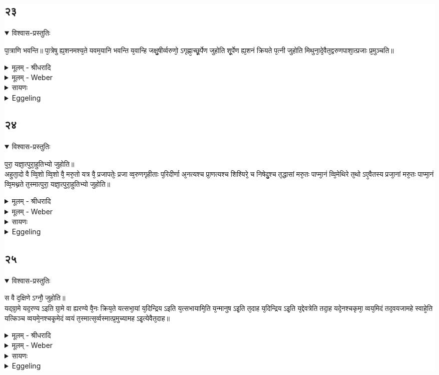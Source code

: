 
## २३


<details open><summary>विश्वास-प्रस्तुतिः</summary>

पा᳘त्राणि भवन्ति॥ 
पा᳘त्रेषु ह्य᳘शनमश्य᳘ते यवम᳘यानि भवन्ति य᳘वान्हि जक्षु᳘षीर्व्वरुणो᳘ ऽगृह्णा᳘च्छू᳘र्पेण जुहोति शू᳘र्पेण ह्य᳘शनं क्रियते प᳘त्नी जुहोति मिथुना᳘दे᳘वैत᳘द्वरुणपाशा᳘त्प्रजाः प्र᳘मुञ्चति॥
</details>

<details><summary>मूलम् - श्रीधरादि</summary></details>

<details><summary>मूलम् - Weber</summary></details>

<details><summary>सायणः</summary></details>

<details><summary>Eggeling</summary></details>


## २४


<details open><summary>विश्वास-प्रस्तुतिः</summary>

पुरा᳘ यज्ञा᳘त्पुरा᳘हुतिभ्यो जुहोति॥  
अहुता᳘दो वै व्वि᳘शो व्वि᳘शो वै᳘ मरु᳘तो यत्र वै᳘ प्रजापतेः᳘ प्रजा व्व᳘रुणगृहीताः प᳘रिदीर्णा अ᳘नत्यश्च प्रा᳘णत्यश्च शिश्यिरे᳘ च निषेदु᳘श्च त᳘द्धासां मरु᳘तः पाप्मा᳘नं व्वि᳘मेथिरे त᳘थो ऽए᳘वैतस्य प्रजा᳘नां मरु᳘तः पाप्मा᳘नं व्वि᳘मथ्नते त᳘स्मात्पुरा᳘ यज्ञा᳘त्पुरा᳘हुतिभ्यो जुहोति॥
</details>

<details><summary>मूलम् - श्रीधरादि</summary></details>

<details><summary>मूलम् - Weber</summary></details>

<details><summary>सायणः</summary></details>

<details><summary>Eggeling</summary></details>


## २५


<details open><summary>विश्वास-प्रस्तुतिः</summary>

स वै द᳘क्षिणे ऽग्नौ᳘ जुहोति॥  
यद्ग्रा᳘मे यद᳘रण्य ऽइति ग्रा᳘मे वा ह्यरण्ये वै᳘नः क्रिय᳘ते यत्सभा᳘यां य᳘दिन्द्रिय ऽइति य᳘त्सभायामि᳘ति य᳘न्मानुष ऽइ᳘ति त᳘दाह य᳘दिन्द्रिय ऽइ᳘ति य᳘द्देवत्रेति तदा᳘ह यदे᳘नश्चकृमा᳘ व्वय᳘मिदं तद᳘वयजामहे स्वाहे᳘ति यत्किञ्च व्वयमे᳘नश्चकृ᳘मेदं व्वयं त᳘स्मात्स᳘र्व्वस्मात्प्र᳘मुच्यामह ऽइ᳘त्येवैत᳘दाह॥
</details>

<details><summary>मूलम् - श्रीधरादि</summary></details>

<details><summary>मूलम् - Weber</summary></details>

<details><summary>सायणः</summary></details>

<details><summary>Eggeling</summary></details>


